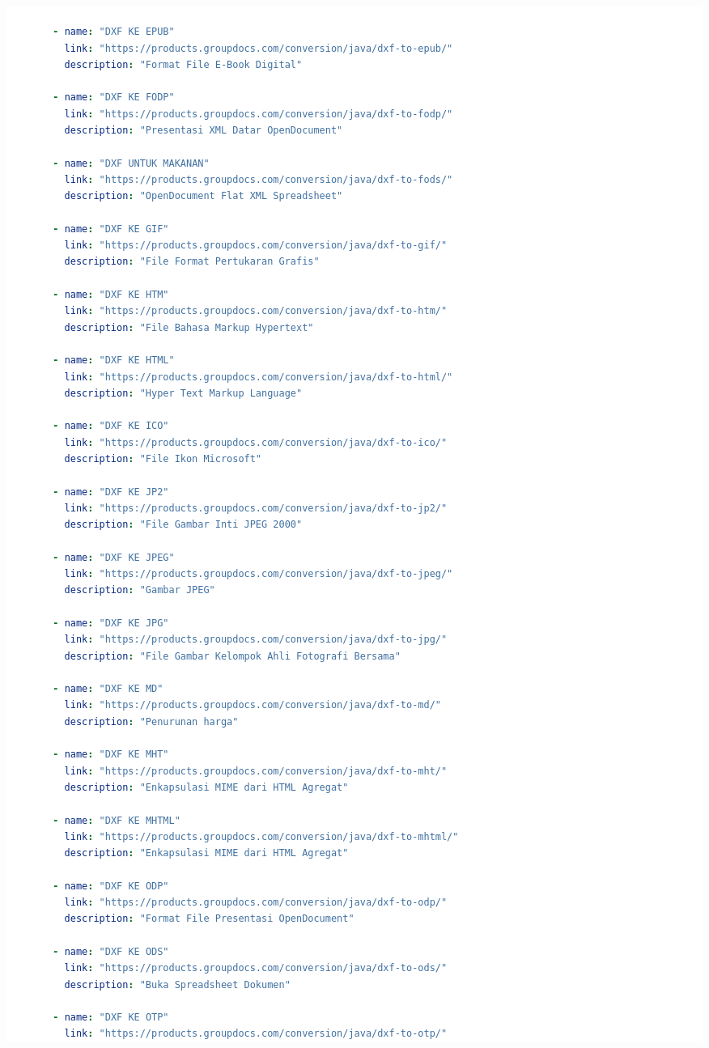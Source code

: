 ```yaml

        - name: "DXF KE EPUB"
          link: "https://products.groupdocs.com/conversion/java/dxf-to-epub/"
          description: "Format File E-Book Digital"

        - name: "DXF KE FODP"
          link: "https://products.groupdocs.com/conversion/java/dxf-to-fodp/"
          description: "Presentasi XML Datar OpenDocument"

        - name: "DXF UNTUK MAKANAN"
          link: "https://products.groupdocs.com/conversion/java/dxf-to-fods/"
          description: "OpenDocument Flat XML Spreadsheet"

        - name: "DXF KE GIF"
          link: "https://products.groupdocs.com/conversion/java/dxf-to-gif/"
          description: "File Format Pertukaran Grafis"

        - name: "DXF KE HTM"
          link: "https://products.groupdocs.com/conversion/java/dxf-to-htm/"
          description: "File Bahasa Markup Hypertext"

        - name: "DXF KE HTML"
          link: "https://products.groupdocs.com/conversion/java/dxf-to-html/"
          description: "Hyper Text Markup Language"

        - name: "DXF KE ICO"
          link: "https://products.groupdocs.com/conversion/java/dxf-to-ico/"
          description: "File Ikon Microsoft"

        - name: "DXF KE JP2"
          link: "https://products.groupdocs.com/conversion/java/dxf-to-jp2/"
          description: "File Gambar Inti JPEG 2000"

        - name: "DXF KE JPEG"
          link: "https://products.groupdocs.com/conversion/java/dxf-to-jpeg/"
          description: "Gambar JPEG"

        - name: "DXF KE JPG"
          link: "https://products.groupdocs.com/conversion/java/dxf-to-jpg/"
          description: "File Gambar Kelompok Ahli Fotografi Bersama"

        - name: "DXF KE MD"
          link: "https://products.groupdocs.com/conversion/java/dxf-to-md/"
          description: "Penurunan harga"

        - name: "DXF KE MHT"
          link: "https://products.groupdocs.com/conversion/java/dxf-to-mht/"
          description: "Enkapsulasi MIME dari HTML Agregat"

        - name: "DXF KE MHTML"
          link: "https://products.groupdocs.com/conversion/java/dxf-to-mhtml/"
          description: "Enkapsulasi MIME dari HTML Agregat"

        - name: "DXF KE ODP"
          link: "https://products.groupdocs.com/conversion/java/dxf-to-odp/"
          description: "Format File Presentasi OpenDocument"

        - name: "DXF KE ODS"
          link: "https://products.groupdocs.com/conversion/java/dxf-to-ods/"
          description: "Buka Spreadsheet Dokumen"

        - name: "DXF KE OTP"
          link: "https://products.groupdocs.com/conversion/java/dxf-to-otp/"
```